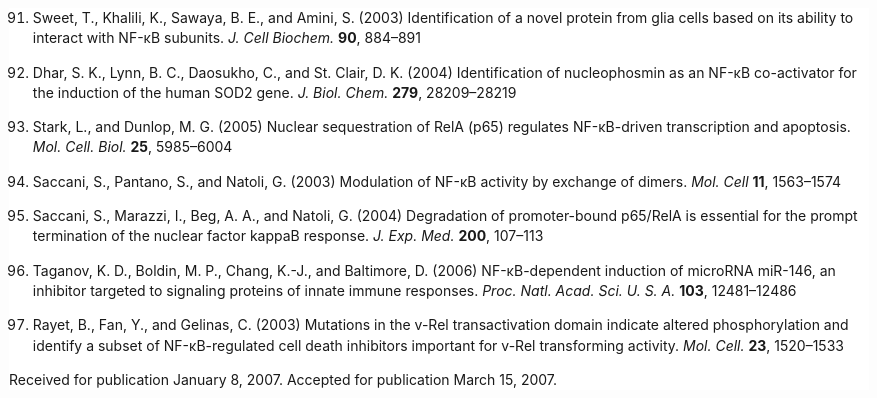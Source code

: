 91. Sweet, T., Khalili, K., Sawaya, B. E., and Amini, S. (2003) Identification of a novel protein from glia cells based on its ability to interact with NF-κB subunits. *J. Cell Biochem.* **90**, 884–891

92. Dhar, S. K., Lynn, B. C., Daosukho, C., and St. Clair, D. K. (2004) Identification of nucleophosmin as an NF-κB co-activator for the induction of the human SOD2 gene. *J. Biol. Chem.* **279**, 28209–28219

93. Stark, L., and Dunlop, M. G. (2005) Nuclear sequestration of RelA (p65) regulates NF-κB-driven transcription and apoptosis. *Mol. Cell. Biol.* **25**, 5985–6004

94. Saccani, S., Pantano, S., and Natoli, G. (2003) Modulation of NF-κB activity by exchange of dimers. *Mol. Cell* **11**, 1563–1574

95. Saccani, S., Marazzi, I., Beg, A. A., and Natoli, G. (2004) Degradation of promoter-bound p65/RelA is essential for the prompt termination of the nuclear factor kappaB response. *J. Exp. Med.* **200**, 107–113

96. Taganov, K. D., Boldin, M. P., Chang, K.-J., and Baltimore, D. (2006) NF-κB-dependent induction of microRNA miR-146, an inhibitor targeted to signaling proteins of innate immune responses. *Proc. Natl. Acad. Sci. U. S. A.* **103**, 12481–12486

97. Rayet, B., Fan, Y., and Gelinas, C. (2003) Mutations in the v-Rel transactivation domain indicate altered phosphorylation and identify a subset of NF-κB-regulated cell death inhibitors important for v-Rel transforming activity. *Mol. Cell.* **23**, 1520–1533

Received for publication January 8, 2007. Accepted for publication March 15, 2007.
